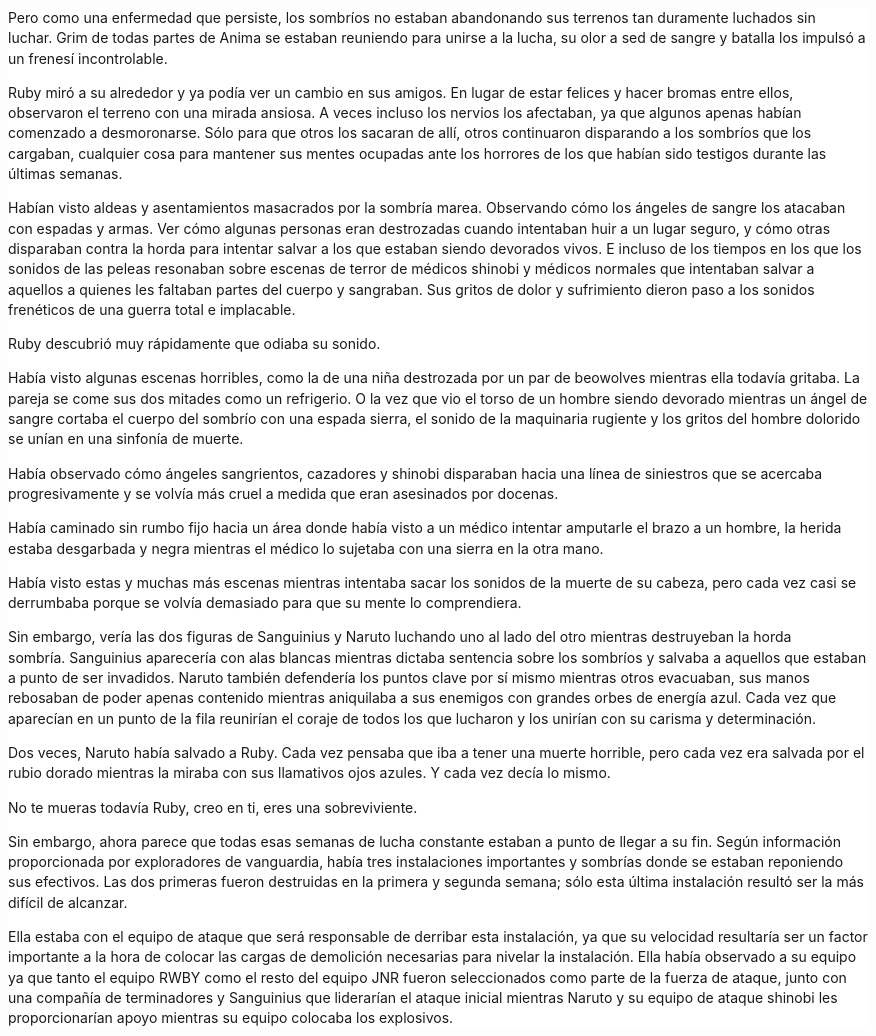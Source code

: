 Pero como una enfermedad que persiste, los sombríos no estaban abandonando sus terrenos tan duramente luchados sin luchar. Grim de todas partes de Anima se estaban reuniendo para unirse a la lucha, su olor a sed de sangre y batalla los impulsó a un frenesí incontrolable.

Ruby miró a su alrededor y ya podía ver un cambio en sus amigos. En lugar de estar felices y hacer bromas entre ellos, observaron el terreno con una mirada ansiosa. A veces incluso los nervios los afectaban, ya que algunos apenas habían comenzado a desmoronarse. Sólo para que otros los sacaran de allí, otros continuaron disparando a los sombríos que los cargaban, cualquier cosa para mantener sus mentes ocupadas ante los horrores de los que habían sido testigos durante las últimas semanas.

Habían visto aldeas y asentamientos masacrados por la sombría marea. Observando cómo los ángeles de sangre los atacaban con espadas y armas. Ver cómo algunas personas eran destrozadas cuando intentaban huir a un lugar seguro, y cómo otras disparaban contra la horda para intentar salvar a los que estaban siendo devorados vivos. E incluso de los tiempos en los que los sonidos de las peleas resonaban sobre escenas de terror de médicos shinobi y médicos normales que intentaban salvar a aquellos a quienes les faltaban partes del cuerpo y sangraban. Sus gritos de dolor y sufrimiento dieron paso a los sonidos frenéticos de una guerra total e implacable.

Ruby descubrió muy rápidamente que odiaba su sonido.

Había visto algunas escenas horribles, como la de una niña destrozada por un par de beowolves mientras ella todavía gritaba. La pareja se come sus dos mitades como un refrigerio. O la vez que vio el torso de un hombre siendo devorado mientras un ángel de sangre cortaba el cuerpo del sombrío con una espada sierra, el sonido de la maquinaria rugiente y los gritos del hombre dolorido se unían en una sinfonía de muerte.

Había observado cómo ángeles sangrientos, cazadores y shinobi disparaban hacia una línea de siniestros que se acercaba progresivamente y se volvía más cruel a medida que eran asesinados por docenas.

Había caminado sin rumbo fijo hacia un área donde había visto a un médico intentar amputarle el brazo a un hombre, la herida estaba desgarbada y negra mientras el médico lo sujetaba con una sierra en la otra mano.

Había visto estas y muchas más escenas mientras intentaba sacar los sonidos de la muerte de su cabeza, pero cada vez casi se derrumbaba porque se volvía demasiado para que su mente lo comprendiera.

Sin embargo, vería las dos figuras de Sanguinius y Naruto luchando uno al lado del otro mientras destruyeban la horda sombría. Sanguinius aparecería con alas blancas mientras dictaba sentencia sobre los sombríos y salvaba a aquellos que estaban a punto de ser invadidos. Naruto también defendería los puntos clave por sí mismo mientras otros evacuaban, sus manos rebosaban de poder apenas contenido mientras aniquilaba a sus enemigos con grandes orbes de energía azul. Cada vez que aparecían en un punto de la fila reunirían el coraje de todos los que lucharon y los unirían con su carisma y determinación.

Dos veces, Naruto había salvado a Ruby. Cada vez pensaba que iba a tener una muerte horrible, pero cada vez era salvada por el rubio dorado mientras la miraba con sus llamativos ojos azules. Y cada vez decía lo mismo.

No te mueras todavía Ruby, creo en ti, eres una sobreviviente.

Sin embargo, ahora parece que todas esas semanas de lucha constante estaban a punto de llegar a su fin. Según información proporcionada por exploradores de vanguardia, había tres instalaciones importantes y sombrías donde se estaban reponiendo sus efectivos. Las dos primeras fueron destruidas en la primera y segunda semana; sólo esta última instalación resultó ser la más difícil de alcanzar.

Ella estaba con el equipo de ataque que será responsable de derribar esta instalación, ya que su velocidad resultaría ser un factor importante a la hora de colocar las cargas de demolición necesarias para nivelar la instalación. Ella había observado a su equipo ya que tanto el equipo RWBY como el resto del equipo JNR fueron seleccionados como parte de la fuerza de ataque, junto con una compañía de terminadores y Sanguinius que liderarían el ataque inicial mientras Naruto y su equipo de ataque shinobi les proporcionarían apoyo mientras su equipo colocaba los explosivos.
